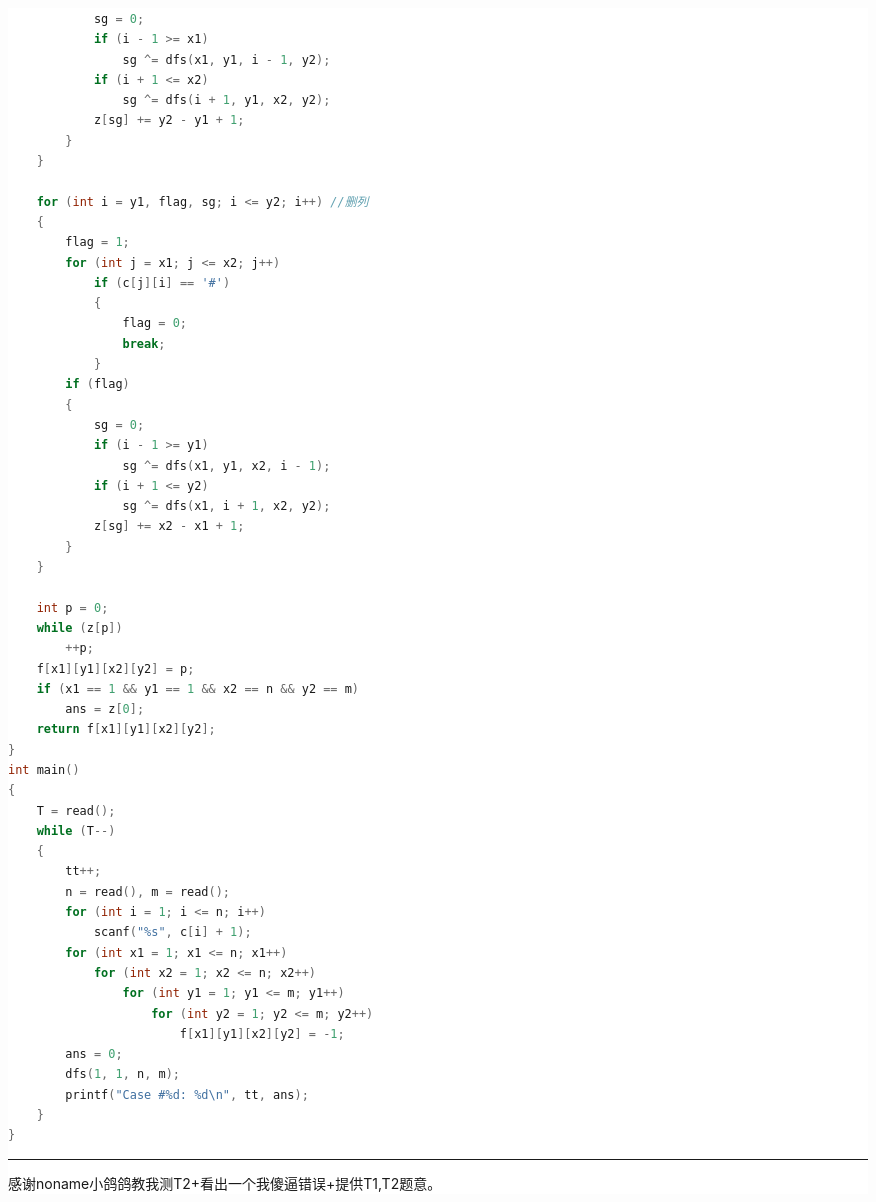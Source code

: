 ```cpp
            sg = 0;
            if (i - 1 >= x1)
                sg ^= dfs(x1, y1, i - 1, y2);
            if (i + 1 <= x2)
                sg ^= dfs(i + 1, y1, x2, y2);
            z[sg] += y2 - y1 + 1;
        }
    }

    for (int i = y1, flag, sg; i <= y2; i++) //删列
    {
        flag = 1;
        for (int j = x1; j <= x2; j++)
            if (c[j][i] == '#')
            {
                flag = 0;
                break;
            }
        if (flag)
        {
            sg = 0;
            if (i - 1 >= y1)
                sg ^= dfs(x1, y1, x2, i - 1);
            if (i + 1 <= y2)
                sg ^= dfs(x1, i + 1, x2, y2);
            z[sg] += x2 - x1 + 1;
        }
    }

    int p = 0;
    while (z[p])
        ++p;
    f[x1][y1][x2][y2] = p;
    if (x1 == 1 && y1 == 1 && x2 == n && y2 == m)
        ans = z[0];
    return f[x1][y1][x2][y2];
}
int main()
{
    T = read();
    while (T--)
    {
        tt++;
        n = read(), m = read();
        for (int i = 1; i <= n; i++)
            scanf("%s", c[i] + 1);
        for (int x1 = 1; x1 <= n; x1++)
            for (int x2 = 1; x2 <= n; x2++)
                for (int y1 = 1; y1 <= m; y1++)
                    for (int y2 = 1; y2 <= m; y2++)
                        f[x1][y1][x2][y2] = -1;
        ans = 0;
        dfs(1, 1, n, m);
        printf("Case #%d: %d\n", tt, ans);
    }
}
```

---

感谢noname小鸽鸽教我测T2+看出一个我傻逼错误+提供T1,T2题意。
